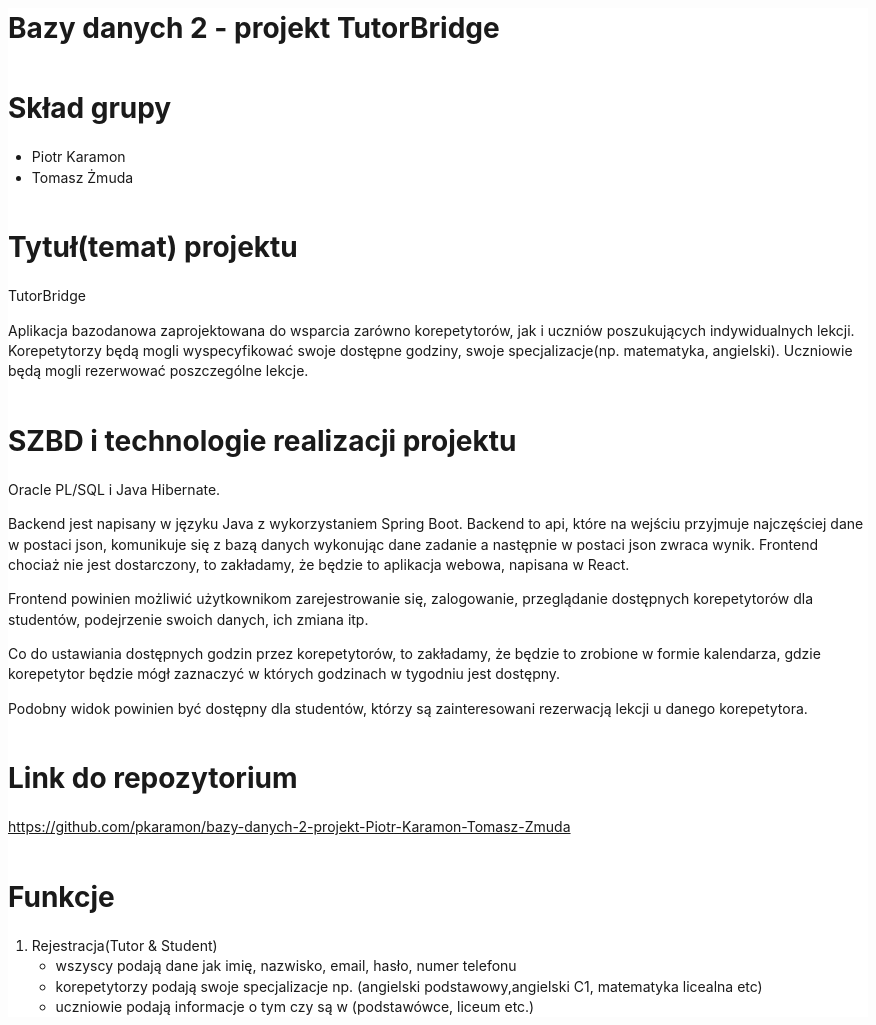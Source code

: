 # Bazy danych 2 - projekt TutorBridge

# Skład grupy
- Piotr Karamon
- Tomasz Żmuda

#  Tytuł(temat) projektu

TutorBridge

Aplikacja bazodanowa zaprojektowana do wsparcia zarówno korepetytorów, jak i
uczniów poszukujących indywidualnych lekcji. Korepetytorzy będą mogli
wyspecyfikować swoje dostępne godziny, swoje specjalizacje(np. matematyka, angielski).
Uczniowie będą mogli rezerwować poszczególne lekcje.

# SZBD i technologie realizacji projektu

Oracle PL/SQL i Java Hibernate.

Backend jest napisany w języku Java z wykorzystaniem Spring Boot.
Backend to api, które na wejściu przyjmuje najczęściej 
dane w postaci json, komunikuje się z bazą danych wykonując
dane zadanie a następnie w postaci json zwraca wynik.
Frontend chociaż nie jest dostarczony, to zakładamy, że będzie to aplikacja webowa,
napisana w React.

Frontend powinien możliwić użytkownikom
zarejestrowanie się, zalogowanie, przeglądanie dostępnych korepetytorów
dla studentów, podejrzenie swoich danych, ich zmiana itp.

Co do ustawiania dostępnych godzin przez korepetytorów, to
zakładamy, że będzie to zrobione w formie kalendarza, gdzie korepetytor
będzie mógł zaznaczyć w których godzinach w tygodniu jest dostępny.

Podobny widok powinien być dostępny dla studentów, którzy 
są zainteresowani rezerwacją lekcji u danego korepetytora.

#  Link do repozytorium
https://github.com/pkaramon/bazy-danych-2-projekt-Piotr-Karamon-Tomasz-Zmuda

# Funkcje

1. Rejestracja(Tutor & Student)
    + wszyscy podają dane jak imię, nazwisko, email, hasło, numer telefonu
    + korepetytorzy podają swoje specjalizacje np. (angielski
      podstawowy,angielski C1, matematyka licealna etc)
    + uczniowie podają informacje o tym czy są w (podstawówce, liceum etc.)
